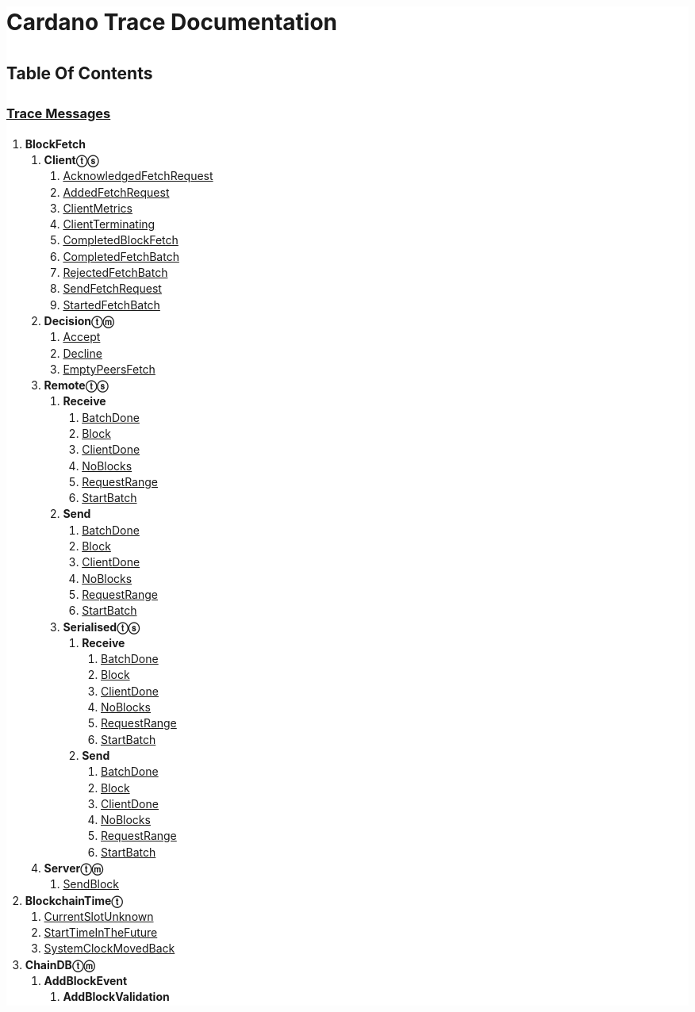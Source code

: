 # Cardano Trace Documentation

## Table Of Contents

### [Trace Messages](#trace-messages)

1. __BlockFetch__
    1. __Clientⓣⓢ__
        1. [AcknowledgedFetchRequest](#blockfetchclientacknowledgedfetchrequest)
        1. [AddedFetchRequest](#blockfetchclientaddedfetchrequest)
        1. [ClientMetrics](#blockfetchclientclientmetrics)
        1. [ClientTerminating](#blockfetchclientclientterminating)
        1. [CompletedBlockFetch](#blockfetchclientcompletedblockfetch)
        1. [CompletedFetchBatch](#blockfetchclientcompletedfetchbatch)
        1. [RejectedFetchBatch](#blockfetchclientrejectedfetchbatch)
        1. [SendFetchRequest](#blockfetchclientsendfetchrequest)
        1. [StartedFetchBatch](#blockfetchclientstartedfetchbatch)
    1. __Decisionⓣⓜ__
        1. [Accept](#blockfetchdecisionaccept)
        1. [Decline](#blockfetchdecisiondecline)
        1. [EmptyPeersFetch](#blockfetchdecisionemptypeersfetch)
    1. __Remoteⓣⓢ__
        1. __Receive__
            1. [BatchDone](#blockfetchremotereceivebatchdone)
            1. [Block](#blockfetchremotereceiveblock)
            1. [ClientDone](#blockfetchremotereceiveclientdone)
            1. [NoBlocks](#blockfetchremotereceivenoblocks)
            1. [RequestRange](#blockfetchremotereceiverequestrange)
            1. [StartBatch](#blockfetchremotereceivestartbatch)
        1. __Send__
            1. [BatchDone](#blockfetchremotesendbatchdone)
            1. [Block](#blockfetchremotesendblock)
            1. [ClientDone](#blockfetchremotesendclientdone)
            1. [NoBlocks](#blockfetchremotesendnoblocks)
            1. [RequestRange](#blockfetchremotesendrequestrange)
            1. [StartBatch](#blockfetchremotesendstartbatch)
        1. __Serialisedⓣⓢ__
            1. __Receive__
                1. [BatchDone](#blockfetchremoteserialisedreceivebatchdone)
                1. [Block](#blockfetchremoteserialisedreceiveblock)
                1. [ClientDone](#blockfetchremoteserialisedreceiveclientdone)
                1. [NoBlocks](#blockfetchremoteserialisedreceivenoblocks)
                1. [RequestRange](#blockfetchremoteserialisedreceiverequestrange)
                1. [StartBatch](#blockfetchremoteserialisedreceivestartbatch)
            1. __Send__
                1. [BatchDone](#blockfetchremoteserialisedsendbatchdone)
                1. [Block](#blockfetchremoteserialisedsendblock)
                1. [ClientDone](#blockfetchremoteserialisedsendclientdone)
                1. [NoBlocks](#blockfetchremoteserialisedsendnoblocks)
                1. [RequestRange](#blockfetchremoteserialisedsendrequestrange)
                1. [StartBatch](#blockfetchremoteserialisedsendstartbatch)
    1. __Serverⓣⓜ__
        1. [SendBlock](#blockfetchserversendblock)
1. __BlockchainTimeⓣ__
    1. [CurrentSlotUnknown](#blockchaintimecurrentslotunknown)
    1. [StartTimeInTheFuture](#blockchaintimestarttimeinthefuture)
    1. [SystemClockMovedBack](#blockchaintimesystemclockmovedback)
1. __ChainDBⓣⓜ__
    1. __AddBlockEvent__
        1. __AddBlockValidation__